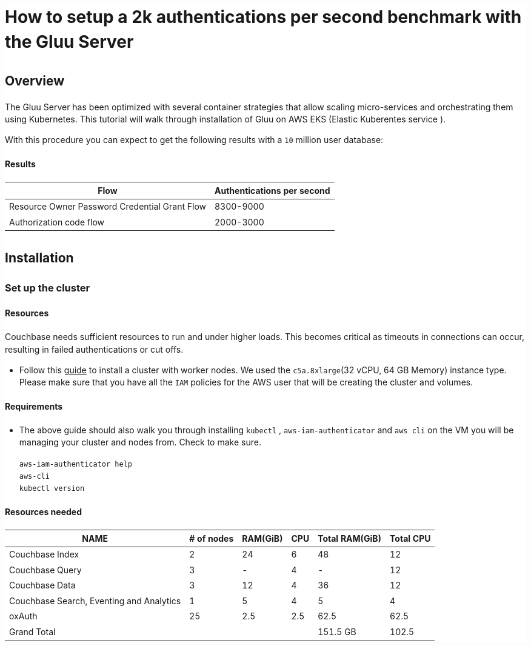# How to setup a 2k authentications per second benchmark with the Gluu Server

## Overview

The Gluu Server has been optimized with several container strategies that allow scaling micro-services and orchestrating them using Kubernetes. This tutorial will walk through installation of Gluu on AWS EKS (Elastic Kuberentes service ).

With this procedure you can expect to get the following results with a `10` million user database:

#### Results

| Flow                                           | Authentications per second    | 
| ---------------------------------------------- | ----------------------------- | 
| Resource Owner Password Credential Grant Flow  |    8300-9000                  |
| Authorization code flow                        |    2000-3000                  |


## Installation

### Set up the cluster

#### Resources

Couchbase needs sufficient resources to run and under higher loads. This becomes critical as timeouts in connections can occur, resulting in failed authentications or cut offs.

-  Follow this [guide](https://docs.aws.amazon.com/eks/latest/userguide/getting-started.html) to install a cluster with worker nodes. We used the `c5a.8xlarge`(32 vCPU, 64 GB Memory) instance type. Please make sure that you have all the `IAM` policies for the AWS user that will be creating the cluster and volumes.
 
#### Requirements

-   The above guide should also walk you through installing `kubectl` , `aws-iam-authenticator` and `aws cli` on the VM you will be managing your cluster and nodes from. Check to make sure.

        aws-iam-authenticator help
        aws-cli
        kubectl version

#### Resources needed

| NAME                                     | # of nodes  | RAM(GiB) | CPU | Total RAM(GiB) | Total CPU |
| ---------------------------------------- | ----------- | -------  | --- | -------------- | --------- |
| Couchbase Index                          | 2           |  24      |  6  | 48             | 12        |
| Couchbase Query                          | 3           |  -       |  4  | -              | 12        |
| Couchbase Data                           | 3           |  12      |  4  | 36             | 12        |
| Couchbase Search, Eventing and Analytics | 1           |  5       |  4  | 5              | 4         |
| oxAuth                                   | 25          |  2.5     | 2.5 | 62.5           | 62.5      |
| Grand Total                              |             |          |     | 151.5 GB       | 102.5     |
